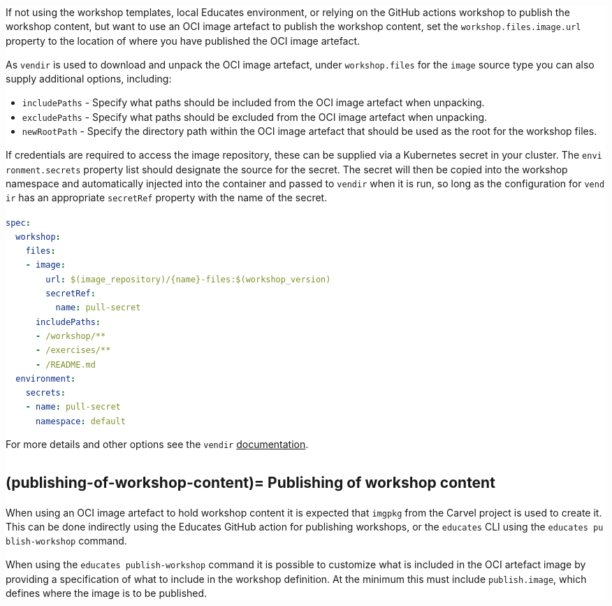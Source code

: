 If not using the workshop templates, local Educates environment, or relying on the GitHub actions workshop to publish the workshop content, but want to use an OCI image artefact to publish the workshop content, set the ``workshop.files.image.url`` property to the location of where you have published the OCI image artefact.

As ``vendir`` is used to download and unpack the OCI image artefact, under ``workshop.files`` for the ``image`` source type you can also supply additional options, including:

* ``includePaths`` - Specify what paths should be included from the OCI image artefact when unpacking.
* ``excludePaths`` - Specify what paths should be excluded from the OCI image artefact when unpacking.
* ``newRootPath`` - Specify the directory path within the OCI image artefact that should be used as the root for the workshop files.

If credentials are required to access the image repository, these can be supplied via a Kubernetes secret in your cluster. The ``environment.secrets`` property list should designate the source for the secret. The secret will then be copied into the workshop namespace and automatically injected into the container and passed to ``vendir`` when it is run, so long as the configuration for ``vendir`` has an appropriate ``secretRef`` property with the name of the secret.

```yaml
spec:
  workshop:
    files:
    - image:
        url: $(image_repository)/{name}-files:$(workshop_version)
        secretRef:
          name: pull-secret
      includePaths:
      - /workshop/**
      - /exercises/**
      - /README.md
  environment:
    secrets:
    - name: pull-secret
      namespace: default
```

For more details and other options see the ``vendir`` [documentation](https://carvel.dev/vendir/docs/latest/vendir-spec/).

(publishing-of-workshop-content)=
Publishing of workshop content
------------------------------

When using an OCI image artefact to hold workshop content it is expected that ``imgpkg`` from the Carvel project is used to create it. This can be done indirectly using the Educates GitHub action for publishing workshops, or the ``educates`` CLI using the ``educates publish-workshop`` command.

When using the ``educates publish-workshop`` command it is possible to customize what is included in the OCI artefact image by providing a specification of what to include in the workshop definition. At the minimum this must include ``publish.image``, which defines where the image is to be published.

